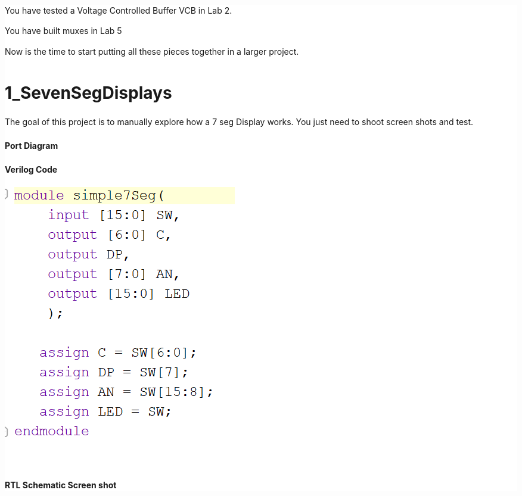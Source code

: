 You have tested a Voltage Controlled Buffer VCB in Lab 2.

You have built muxes in Lab 5

Now is the time to start putting all these pieces together in a larger project. 

# 1_SevenSegDisplays

The goal of this project is to manually explore how a 7 seg Display works. You just need to shoot screen shots and test.

#### Port Diagram



#### Verilog Code

![Lab8P1Code](Lab8P1Code.PNG)

#### RTL Schematic Screen shot
